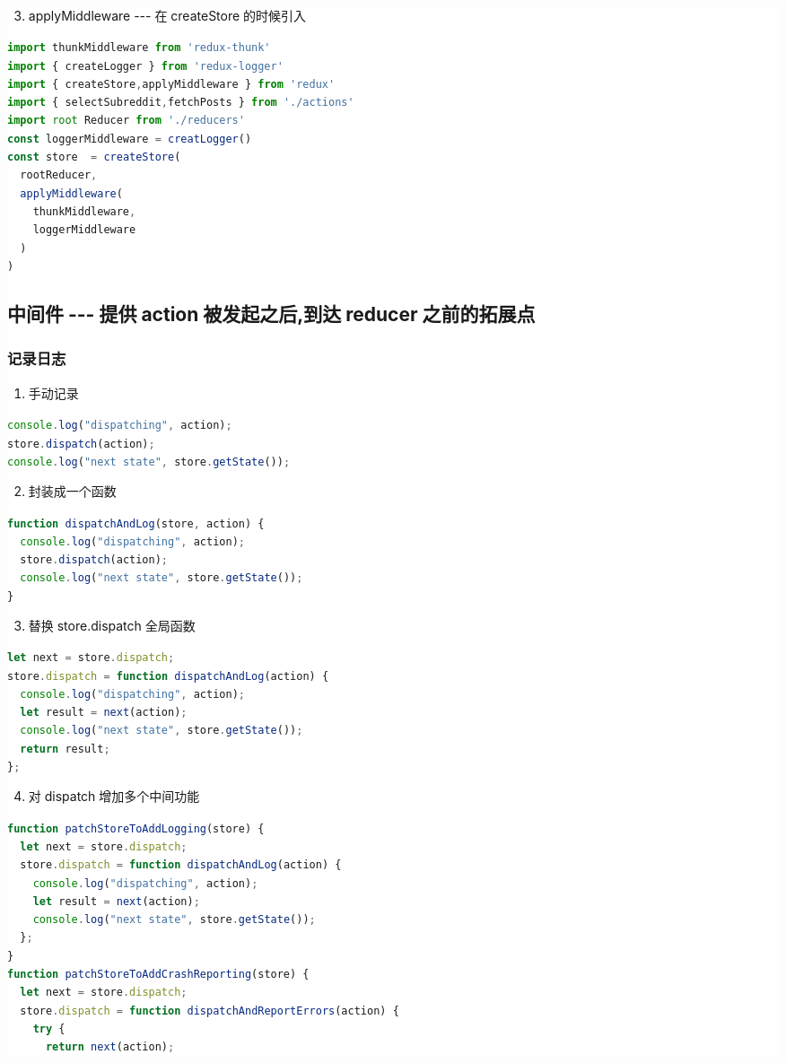 3. applyMiddleware --- 在 createStore 的时候引入

```js
import thunkMiddleware from 'redux-thunk'
import { createLogger } from 'redux-logger'
import { createStore,applyMiddleware } from 'redux'
import { selectSubreddit,fetchPosts } from './actions'
import root Reducer from './reducers'
const loggerMiddleware = creatLogger()
const store  = createStore(
  rootReducer,
  applyMiddleware(
    thunkMiddleware,
    loggerMiddleware
  )
)
```

## 中间件 --- 提供 action 被发起之后,到达 reducer 之前的拓展点

### 记录日志

1. 手动记录

```js
console.log("dispatching", action);
store.dispatch(action);
console.log("next state", store.getState());
```

2. 封装成一个函数

```js
function dispatchAndLog(store, action) {
  console.log("dispatching", action);
  store.dispatch(action);
  console.log("next state", store.getState());
}
```

3. 替换 store.dispatch 全局函数

```js
let next = store.dispatch;
store.dispatch = function dispatchAndLog(action) {
  console.log("dispatching", action);
  let result = next(action);
  console.log("next state", store.getState());
  return result;
};
```

4. 对 dispatch 增加多个中间功能

```js
function patchStoreToAddLogging(store) {
  let next = store.dispatch;
  store.dispatch = function dispatchAndLog(action) {
    console.log("dispatching", action);
    let result = next(action);
    console.log("next state", store.getState());
  };
}
function patchStoreToAddCrashReporting(store) {
  let next = store.dispatch;
  store.dispatch = function dispatchAndReportErrors(action) {
    try {
      return next(action);
```